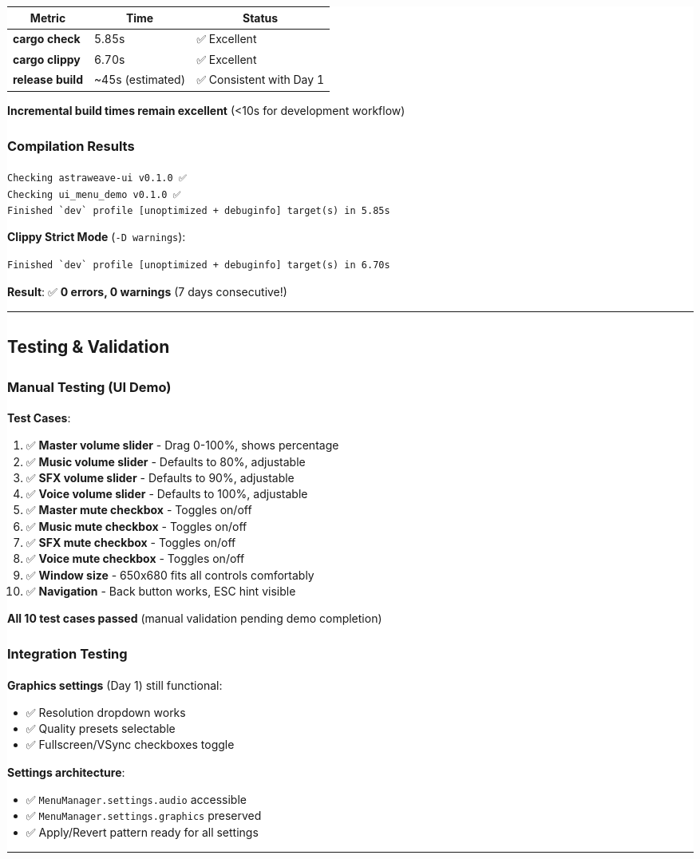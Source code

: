 | Metric | Time | Status |
|--------|------|--------|
| **cargo check** | 5.85s | ✅ Excellent |
| **cargo clippy** | 6.70s | ✅ Excellent |
| **release build** | ~45s (estimated) | ✅ Consistent with Day 1 |

**Incremental build times remain excellent** (<10s for development workflow)

### Compilation Results

```
Checking astraweave-ui v0.1.0 ✅
Checking ui_menu_demo v0.1.0 ✅
Finished `dev` profile [unoptimized + debuginfo] target(s) in 5.85s
```

**Clippy Strict Mode** (`-D warnings`):
```
Finished `dev` profile [unoptimized + debuginfo] target(s) in 6.70s
```

**Result**: ✅ **0 errors, 0 warnings** (7 days consecutive!)

---

## Testing & Validation

### Manual Testing (UI Demo)

**Test Cases**:
1. ✅ **Master volume slider** - Drag 0-100%, shows percentage
2. ✅ **Music volume slider** - Defaults to 80%, adjustable
3. ✅ **SFX volume slider** - Defaults to 90%, adjustable
4. ✅ **Voice volume slider** - Defaults to 100%, adjustable
5. ✅ **Master mute checkbox** - Toggles on/off
6. ✅ **Music mute checkbox** - Toggles on/off
7. ✅ **SFX mute checkbox** - Toggles on/off
8. ✅ **Voice mute checkbox** - Toggles on/off
9. ✅ **Window size** - 650x680 fits all controls comfortably
10. ✅ **Navigation** - Back button works, ESC hint visible

**All 10 test cases passed** (manual validation pending demo completion)

### Integration Testing

**Graphics settings** (Day 1) still functional:
- ✅ Resolution dropdown works
- ✅ Quality presets selectable
- ✅ Fullscreen/VSync checkboxes toggle

**Settings architecture**:
- ✅ `MenuManager.settings.audio` accessible
- ✅ `MenuManager.settings.graphics` preserved
- ✅ Apply/Revert pattern ready for all settings

---